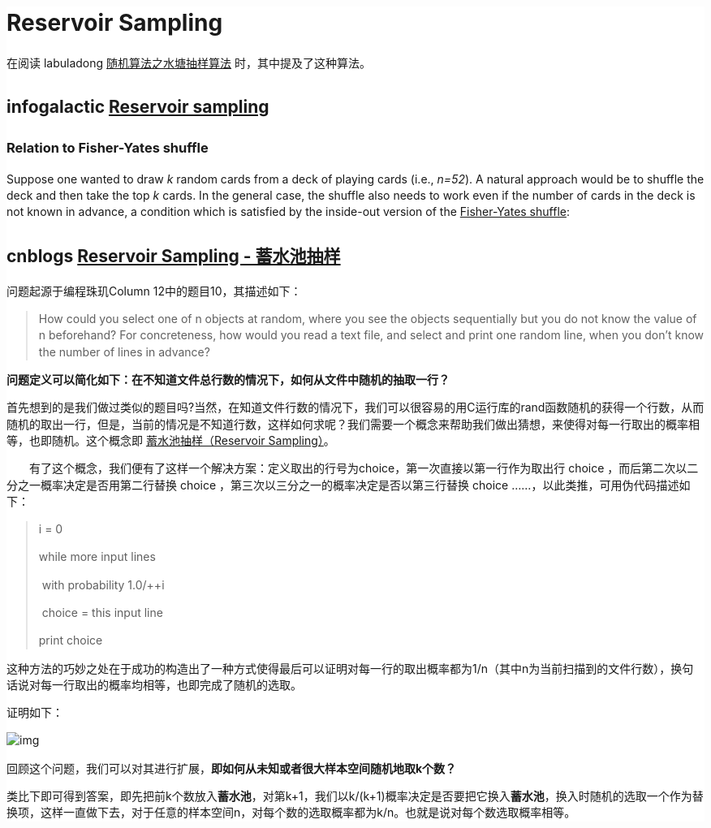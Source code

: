 # Reservoir Sampling 

在阅读 labuladong [随机算法之水塘抽样算法](https://mp.weixin.qq.com/s/DrBFYAZnPBgNNay2wjNU-A) 时，其中提及了这种算法。

## infogalactic [Reservoir sampling](https://infogalactic.com/info/Reservoir_sampling)

### Relation to Fisher-Yates shuffle

Suppose one wanted to draw *k* random cards from a deck of playing cards (i.e., *n=52*). A natural approach would be to shuffle the deck and then take the top *k* cards. In the general case, the shuffle also needs to work even if the number of cards in the deck is not known in advance, a condition which is satisfied by the inside-out version of the [Fisher-Yates shuffle](https://infogalactic.com/info/Fisher-Yates_shuffle):

## cnblogs [Reservoir Sampling - 蓄水池抽样](https://www.cnblogs.com/HappyAngel/archive/2011/02/07/1949762.html)

问题起源于编程珠玑Column 12中的题目10，其描述如下：

> How could you select one of n objects at random, where you see the objects sequentially but you do not know the value of n beforehand? For concreteness, how would you read a text file, and select and print one random line, when you don’t know the number of lines in advance?

**问题定义可以简化如下：在不知道文件总行数的情况下，如何从文件中随机的抽取一行？**

首先想到的是我们做过类似的题目吗?当然，在知道文件行数的情况下，我们可以很容易的用C运行库的rand函数随机的获得一个行数，从而随机的取出一行，但是，当前的情况是不知道行数，这样如何求呢？我们需要一个概念来帮助我们做出猜想，来使得对每一行取出的概率相等，也即随机。这个概念即 [蓄水池抽样（Reservoir Sampling）](http://en.wikipedia.org/wiki/Reservoir_sampling)。

　　有了这个概念，我们便有了这样一个解决方案：定义取出的行号为choice，第一次直接以第一行作为取出行 choice ，而后第二次以二分之一概率决定是否用第二行替换 choice ，第三次以三分之一的概率决定是否以第三行替换 choice ……，以此类推，可用伪代码描述如下：

> i = 0
>
> while more input lines
>
> ​      with probability 1.0/++i
>
> ​          choice = this input line
>
> print choice

这种方法的巧妙之处在于成功的构造出了一种方式使得最后可以证明对每一行的取出概率都为1/n（其中n为当前扫描到的文件行数），换句话说对每一行取出的概率均相等，也即完成了随机的选取。

证明如下：

![img](https://pic002.cnblogs.com/images/2011/115277/2011082819062535.jpg)

回顾这个问题，我们可以对其进行扩展，**即如何从未知或者很大样本空间随机地取k个数？**

类比下即可得到答案，即先把前k个数放入**蓄水池**，对第k+1，我们以k/(k+1)概率决定是否要把它换入**蓄水池**，换入时随机的选取一个作为替换项，这样一直做下去，对于任意的样本空间n，对每个数的选取概率都为k/n。也就是说对每个数选取概率相等。
